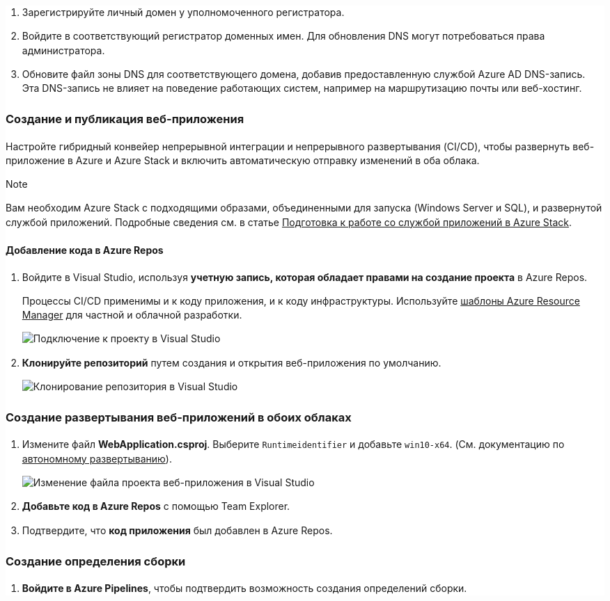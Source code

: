 1. Зарегистрируйте личный домен у уполномоченного регистратора.

2. Войдите в соответствующий регистратор доменных имен. Для обновления DNS могут потребоваться права администратора.

3. Обновите файл зоны DNS для соответствующего домена, добавив предоставленную службой Azure AD DNS-запись. Эта DNS-запись не влияет на поведение работающих систем, например на маршрутизацию почты или веб-хостинг.

### <a name="create-web-apps-and-publish"></a>Создание и публикация веб-приложения

Настройте гибридный конвейер непрерывной интеграции и непрерывного развертывания (CI/CD), чтобы развернуть веб-приложение в Azure и Azure Stack и включить автоматическую отправку изменений в оба облака.

> [!Note]  
> Вам необходим Azure Stack с подходящими образами, объединенными для запуска (Windows Server и SQL), и развернутой службой приложений. Подробные сведения см. в статье [Подготовка к работе со службой приложений в Azure Stack](../operator/azure-stack-app-service-before-you-get-started.md).

#### <a name="add-code-to-azure-repos"></a>Добавление кода в Azure Repos

1. Войдите в Visual Studio, используя **учетную запись, которая обладает правами на создание проекта** в Azure Repos.

    Процессы CI/CD применимы и к коду приложения, и к коду инфраструктуры. Используйте [шаблоны Azure Resource Manager](https://azure.microsoft.com/resources/templates/) для частной и облачной разработки.

    ![Подключение к проекту в Visual Studio](media/azure-stack-solution-geo-distributed/image1.JPG)

2. **Клонируйте репозиторий** путем создания и открытия веб-приложения по умолчанию.

    ![Клонирование репозитория в Visual Studio](media/azure-stack-solution-geo-distributed/image2.png)

### <a name="create-web-app-deployment-in-both-clouds"></a>Создание развертывания веб-приложений в обоих облаках

1.  Измените файл **WebApplication.csproj**. Выберите `Runtimeidentifier` и добавьте `win10-x64`. (См. документацию по [автономному развертыванию](https://docs.microsoft.com/dotnet/core/deploying/#self-contained-deployments-scd)).

    ![Изменение файла проекта веб-приложения в Visual Studio](media/azure-stack-solution-geo-distributed/image3.png)

1.  **Добавьте код в Azure Repos** с помощью Team Explorer.

2.  Подтвердите, что **код приложения** был добавлен в Azure Repos.

### <a name="create-the-build-definition"></a>Создание определения сборки

1. **Войдите в Azure Pipelines**, чтобы подтвердить возможность создания определений сборки.
